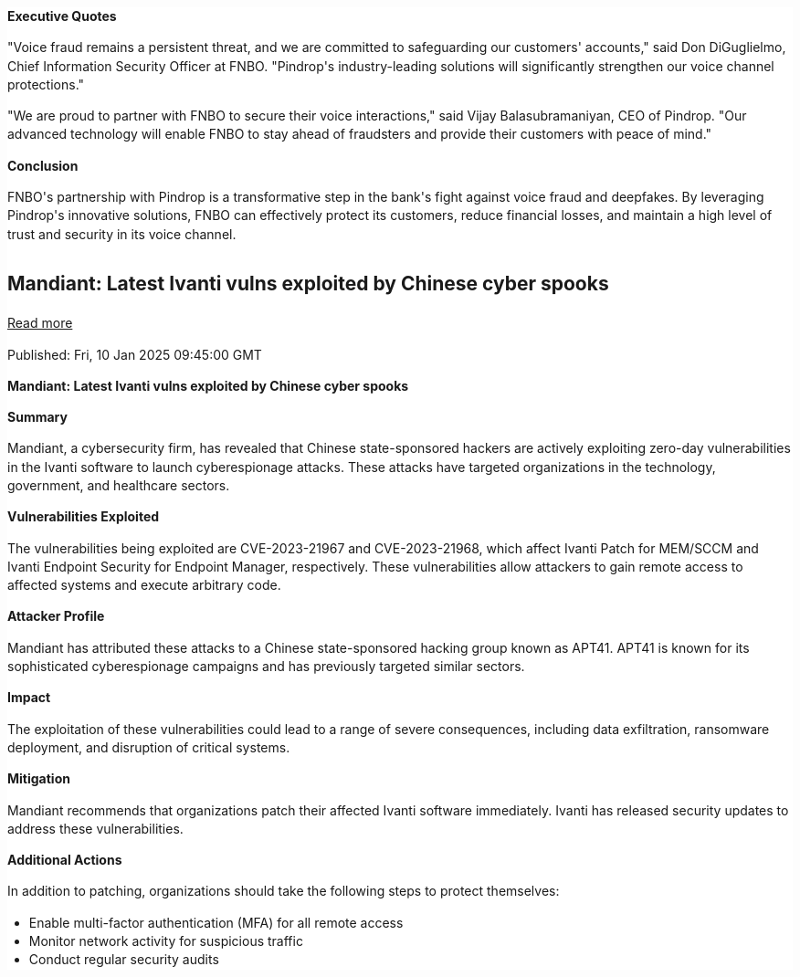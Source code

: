 **Executive Quotes**

"Voice fraud remains a persistent threat, and we are committed to safeguarding our customers' accounts," said Don DiGuglielmo, Chief Information Security Officer at FNBO. "Pindrop's industry-leading solutions will significantly strengthen our voice channel protections."

"We are proud to partner with FNBO to secure their voice interactions," said Vijay Balasubramaniyan, CEO of Pindrop. "Our advanced technology will enable FNBO to stay ahead of fraudsters and provide their customers with peace of mind."

**Conclusion**

FNBO's partnership with Pindrop is a transformative step in the bank's fight against voice fraud and deepfakes. By leveraging Pindrop's innovative solutions, FNBO can effectively protect its customers, reduce financial losses, and maintain a high level of trust and security in its voice channel.

## Mandiant: Latest Ivanti vulns exploited by Chinese cyber spooks
[Read more](https://www.computerweekly.com/news/366617921/Mandiant-Latest-Ivanti-vulns-exploited-by-Chinese-cyber-spooks)

Published: Fri, 10 Jan 2025 09:45:00 GMT

**Mandiant: Latest Ivanti vulns exploited by Chinese cyber spooks**

**Summary**

Mandiant, a cybersecurity firm, has revealed that Chinese state-sponsored hackers are actively exploiting zero-day vulnerabilities in the Ivanti software to launch cyberespionage attacks. These attacks have targeted organizations in the technology, government, and healthcare sectors.

**Vulnerabilities Exploited**

The vulnerabilities being exploited are CVE-2023-21967 and CVE-2023-21968, which affect Ivanti Patch for MEM/SCCM and Ivanti Endpoint Security for Endpoint Manager, respectively. These vulnerabilities allow attackers to gain remote access to affected systems and execute arbitrary code.

**Attacker Profile**

Mandiant has attributed these attacks to a Chinese state-sponsored hacking group known as APT41. APT41 is known for its sophisticated cyberespionage campaigns and has previously targeted similar sectors.

**Impact**

The exploitation of these vulnerabilities could lead to a range of severe consequences, including data exfiltration, ransomware deployment, and disruption of critical systems.

**Mitigation**

Mandiant recommends that organizations patch their affected Ivanti software immediately. Ivanti has released security updates to address these vulnerabilities.

**Additional Actions**

In addition to patching, organizations should take the following steps to protect themselves:

* Enable multi-factor authentication (MFA) for all remote access
* Monitor network activity for suspicious traffic
* Conduct regular security audits
